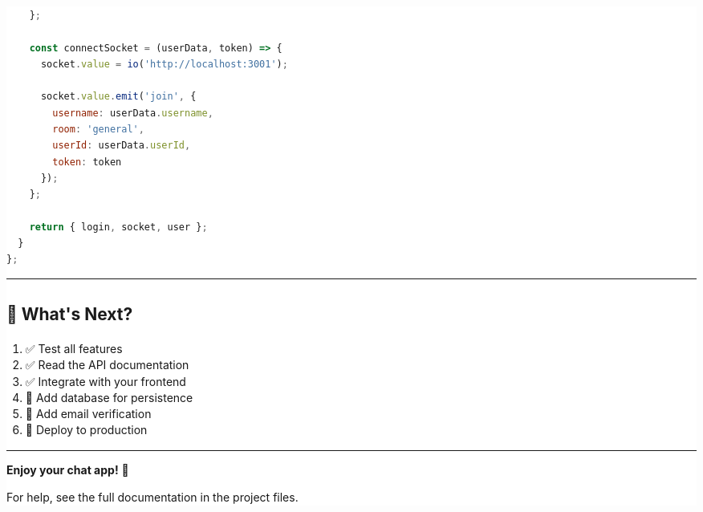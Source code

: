 ```javascript
    };

    const connectSocket = (userData, token) => {
      socket.value = io('http://localhost:3001');
      
      socket.value.emit('join', {
        username: userData.username,
        room: 'general',
        userId: userData.userId,
        token: token
      });
    };

    return { login, socket, user };
  }
};
```

---

## 🌟 What's Next?

1. ✅ Test all features
2. ✅ Read the API documentation
3. ✅ Integrate with your frontend
4. 🔄 Add database for persistence
5. 🔄 Add email verification
6. 🔄 Deploy to production

---

**Enjoy your chat app!** 🎉

For help, see the full documentation in the project files.

